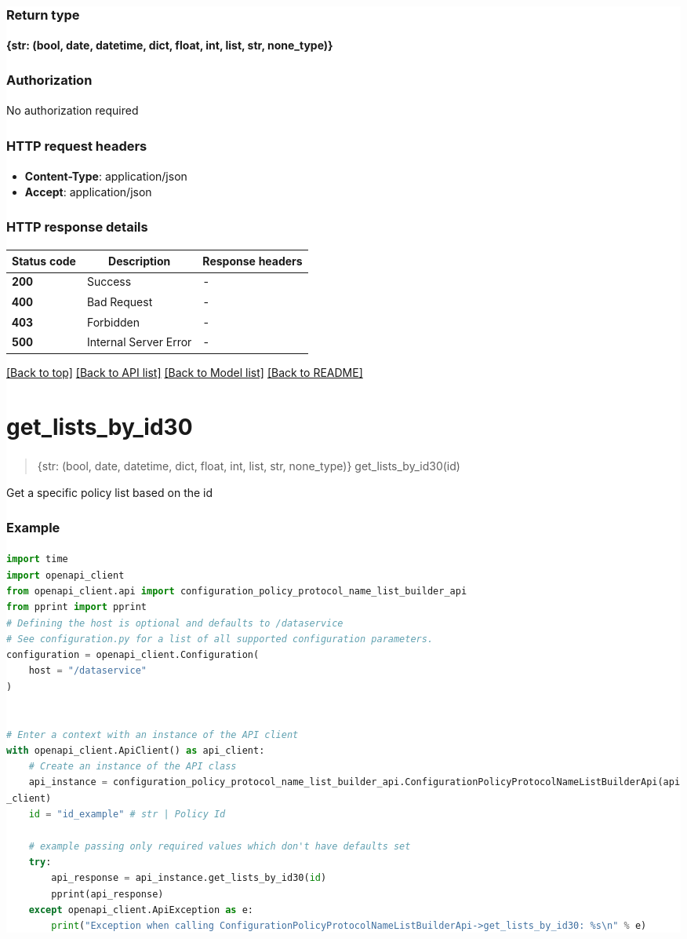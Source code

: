### Return type

**{str: (bool, date, datetime, dict, float, int, list, str, none_type)}**

### Authorization

No authorization required

### HTTP request headers

 - **Content-Type**: application/json
 - **Accept**: application/json


### HTTP response details

| Status code | Description | Response headers |
|-------------|-------------|------------------|
**200** | Success |  -  |
**400** | Bad Request |  -  |
**403** | Forbidden |  -  |
**500** | Internal Server Error |  -  |

[[Back to top]](#) [[Back to API list]](../README.md#documentation-for-api-endpoints) [[Back to Model list]](../README.md#documentation-for-models) [[Back to README]](../README.md)

# **get_lists_by_id30**
> {str: (bool, date, datetime, dict, float, int, list, str, none_type)} get_lists_by_id30(id)



Get a specific policy list based on the id

### Example


```python
import time
import openapi_client
from openapi_client.api import configuration_policy_protocol_name_list_builder_api
from pprint import pprint
# Defining the host is optional and defaults to /dataservice
# See configuration.py for a list of all supported configuration parameters.
configuration = openapi_client.Configuration(
    host = "/dataservice"
)


# Enter a context with an instance of the API client
with openapi_client.ApiClient() as api_client:
    # Create an instance of the API class
    api_instance = configuration_policy_protocol_name_list_builder_api.ConfigurationPolicyProtocolNameListBuilderApi(api_client)
    id = "id_example" # str | Policy Id

    # example passing only required values which don't have defaults set
    try:
        api_response = api_instance.get_lists_by_id30(id)
        pprint(api_response)
    except openapi_client.ApiException as e:
        print("Exception when calling ConfigurationPolicyProtocolNameListBuilderApi->get_lists_by_id30: %s\n" % e)
```
